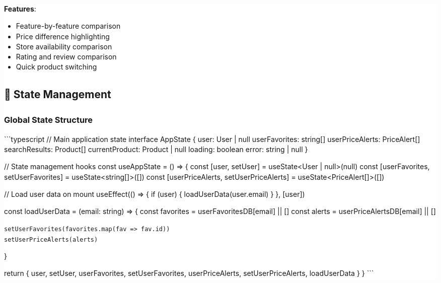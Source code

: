 **Features**:
- Feature-by-feature comparison
- Price difference highlighting
- Store availability comparison
- Rating and review comparison
- Quick product switching

## 🔄 State Management

### Global State Structure

\`\`\`typescript
// Main application state
interface AppState {
  user: User | null
  userFavorites: string[]
  userPriceAlerts: PriceAlert[]
  searchResults: Product[]
  currentProduct: Product | null
  loading: boolean
  error: string | null
}

// State management hooks
const useAppState = () => {
  const [user, setUser] = useState<User | null>(null)
  const [userFavorites, setUserFavorites] = useState<string[]>([])
  const [userPriceAlerts, setUserPriceAlerts] = useState<PriceAlert[]>([])
  
  // Load user data on mount
  useEffect(() => {
    if (user) {
      loadUserData(user.email)
    }
  }, [user])
  
  const loadUserData = (email: string) => {
    const favorites = userFavoritesDB[email] || []
    const alerts = userPriceAlertsDB[email] || []
    
    setUserFavorites(favorites.map(fav => fav.id))
    setUserPriceAlerts(alerts)
  }
  
  return {
    user, setUser,
    userFavorites, setUserFavorites,
    userPriceAlerts, setUserPriceAlerts,
    loadUserData
  }
}
\`\`\`

